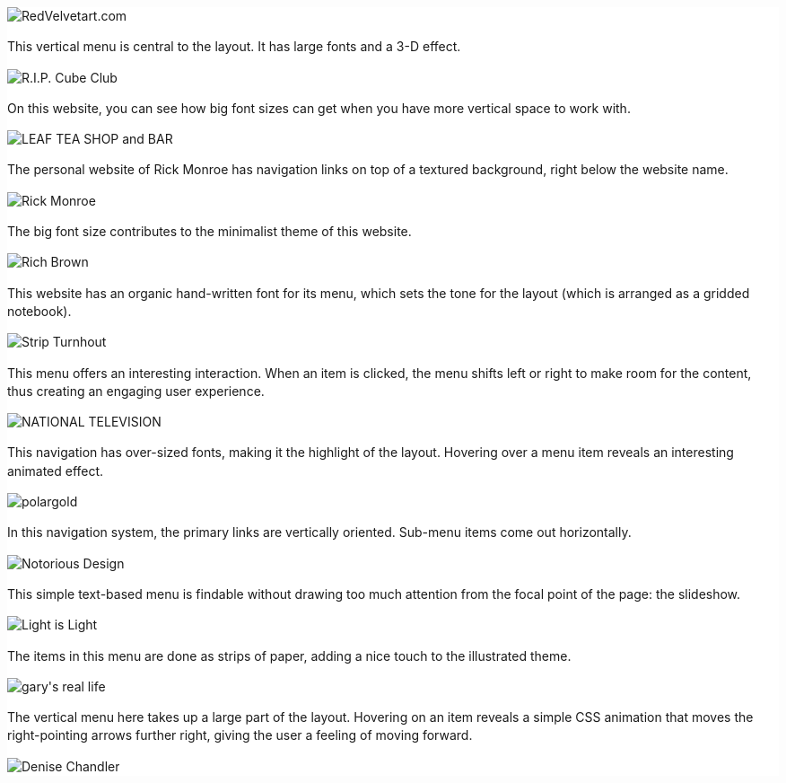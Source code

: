 <img loading="lazy" decoding="async" src="https://archive.smashing.media/assets/344dbf88-fdf9-42bb-adb4-46f01eedd629/9969641a-7ead-4336-a613-00ae0973610a/redvelvetart.jpg" alt="RedVelvetart.com" width="195" height="423" />

This vertical menu is central to the layout. It has large fonts and a 3-D effect.

<img loading="lazy" decoding="async" src="https://archive.smashing.media/assets/344dbf88-fdf9-42bb-adb4-46f01eedd629/b9627be3-4aa5-4356-b81d-f3966427f2e7/rip-cube-club.jpg" alt="R.I.P. Cube Club" width="354" height="643" />

On this website, you can see how big font sizes can get when you have more vertical space to work with.

<img loading="lazy" decoding="async" src="https://archive.smashing.media/assets/344dbf88-fdf9-42bb-adb4-46f01eedd629/1a29929f-fc6c-494d-83d1-a0034ec99c97/leaf-tea-shop.jpg" alt="LEAF TEA SHOP and BAR" width="295" height="449" />

The personal website of Rick Monroe has navigation links on top of a textured background, right below the website name.

<span class="removed_link" title="https://rickmonroe.net/"><img loading="lazy" decoding="async" src="https://archive.smashing.media/assets/344dbf88-fdf9-42bb-adb4-46f01eedd629/ade0f96b-65ef-4034-a5f5-62da9611f070/rick-monroe.jpg" alt="Rick Monroe" width="295" height="449" /></span>

The big font size contributes to the minimalist theme of this website.

<img loading="lazy" decoding="async" src="https://archive.smashing.media/assets/344dbf88-fdf9-42bb-adb4-46f01eedd629/9db328b3-b51a-4c12-b88a-fe5bf7173a72/rich-brown.jpg" alt="Rich Brown" width="443" height="482" />

This website has an organic hand-written font for its menu, which sets the tone for the layout (which is arranged as a gridded notebook).

<img loading="lazy" decoding="async" src="https://archive.smashing.media/assets/344dbf88-fdf9-42bb-adb4-46f01eedd629/00abe800-5a58-4b0f-9bbb-49f586e70ebc/strip-turnout.jpg" alt="Strip Turnhout" width="313" height="376" />

This menu offers an interesting interaction. When an item is clicked, the menu shifts left or right to make room for the content, thus creating an engaging user experience.

<img loading="lazy" decoding="async" src="https://archive.smashing.media/assets/344dbf88-fdf9-42bb-adb4-46f01eedd629/c6b922f0-4320-48de-89d3-2919cc67adcc/national-television.jpg" alt="NATIONAL TELEVISION" width="434" height="653" />

This navigation has over-sized fonts, making it the highlight of the layout. Hovering over a menu item reveals an interesting animated effect.

<img loading="lazy" decoding="async" src="https://archive.smashing.media/assets/344dbf88-fdf9-42bb-adb4-46f01eedd629/51f255fe-80e7-4855-a792-2c809ac8a01f/polargold.jpg" alt="polargold" width="480" height="296" />

In this navigation system, the primary links are vertically oriented. Sub-menu items come out horizontally.

<span class="removed_link" title="https://www.notoriousdesign.co.uk/"><img loading="lazy" decoding="async" src="https://archive.smashing.media/assets/344dbf88-fdf9-42bb-adb4-46f01eedd629/baa77b2f-fcf2-481e-9c4e-c9f8abea8ccb/notorious-design.jpg" alt="Notorious Design" width="480" height="324" /></span>

This simple text-based menu is findable without drawing too much attention from the focal point of the page: the slideshow.

<img loading="lazy" decoding="async" src="https://archive.smashing.media/assets/344dbf88-fdf9-42bb-adb4-46f01eedd629/9d275188-3011-4665-8384-e8312019b48f/light-is-light.jpg" alt="Light is Light" width="324" height="423" />

The items in this menu are done as strips of paper, adding a nice touch to the illustrated theme.

<img loading="lazy" decoding="async" src="https://archive.smashing.media/assets/344dbf88-fdf9-42bb-adb4-46f01eedd629/78646427-5f69-4000-92fe-c461b839b370/garys-real-life.jpg" alt="gary's real life" width="467" height="564" />

The vertical menu here takes up a large part of the layout. Hovering on an item reveals a simple CSS animation that moves the right-pointing arrows further right, giving the user a feeling of moving forward.

<img loading="lazy" decoding="async" src="https://archive.smashing.media/assets/344dbf88-fdf9-42bb-adb4-46f01eedd629/6e6a5155-65c8-4a23-8dbf-1d4530087b6c/denise-chandler.jpg" alt="Denise Chandler" width="480" height="371" />
